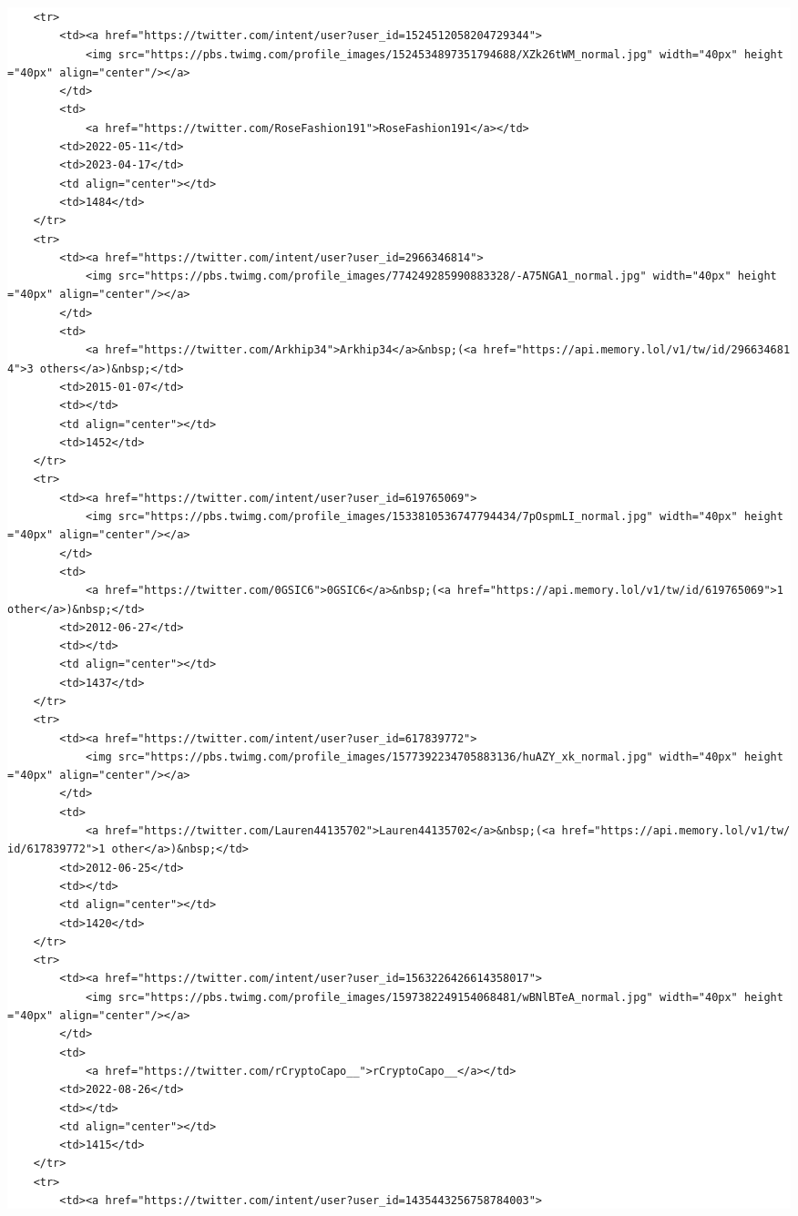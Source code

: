         <tr>
            <td><a href="https://twitter.com/intent/user?user_id=1524512058204729344">
                <img src="https://pbs.twimg.com/profile_images/1524534897351794688/XZk26tWM_normal.jpg" width="40px" height="40px" align="center"/></a>
            </td>
            <td>
                <a href="https://twitter.com/RoseFashion191">RoseFashion191</a></td>
            <td>2022-05-11</td>
            <td>2023-04-17</td>
            <td align="center"></td>
            <td>1484</td>
        </tr>
        <tr>
            <td><a href="https://twitter.com/intent/user?user_id=2966346814">
                <img src="https://pbs.twimg.com/profile_images/774249285990883328/-A75NGA1_normal.jpg" width="40px" height="40px" align="center"/></a>
            </td>
            <td>
                <a href="https://twitter.com/Arkhip34">Arkhip34</a>&nbsp;(<a href="https://api.memory.lol/v1/tw/id/2966346814">3 others</a>)&nbsp;</td>
            <td>2015-01-07</td>
            <td></td>
            <td align="center"></td>
            <td>1452</td>
        </tr>
        <tr>
            <td><a href="https://twitter.com/intent/user?user_id=619765069">
                <img src="https://pbs.twimg.com/profile_images/1533810536747794434/7pOspmLI_normal.jpg" width="40px" height="40px" align="center"/></a>
            </td>
            <td>
                <a href="https://twitter.com/0GSIC6">0GSIC6</a>&nbsp;(<a href="https://api.memory.lol/v1/tw/id/619765069">1 other</a>)&nbsp;</td>
            <td>2012-06-27</td>
            <td></td>
            <td align="center"></td>
            <td>1437</td>
        </tr>
        <tr>
            <td><a href="https://twitter.com/intent/user?user_id=617839772">
                <img src="https://pbs.twimg.com/profile_images/1577392234705883136/huAZY_xk_normal.jpg" width="40px" height="40px" align="center"/></a>
            </td>
            <td>
                <a href="https://twitter.com/Lauren44135702">Lauren44135702</a>&nbsp;(<a href="https://api.memory.lol/v1/tw/id/617839772">1 other</a>)&nbsp;</td>
            <td>2012-06-25</td>
            <td></td>
            <td align="center"></td>
            <td>1420</td>
        </tr>
        <tr>
            <td><a href="https://twitter.com/intent/user?user_id=1563226426614358017">
                <img src="https://pbs.twimg.com/profile_images/1597382249154068481/wBNlBTeA_normal.jpg" width="40px" height="40px" align="center"/></a>
            </td>
            <td>
                <a href="https://twitter.com/rCryptoCapo__">rCryptoCapo__</a></td>
            <td>2022-08-26</td>
            <td></td>
            <td align="center"></td>
            <td>1415</td>
        </tr>
        <tr>
            <td><a href="https://twitter.com/intent/user?user_id=1435443256758784003">